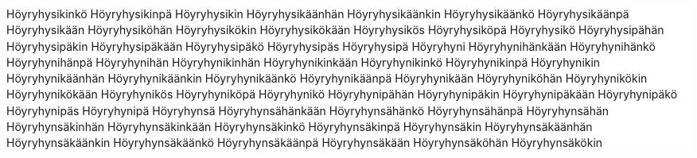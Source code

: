 Höyryhysikinkö
Höyryhysikinpä
Höyryhysikin
Höyryhysikäänhän
Höyryhysikäänkin
Höyryhysikäänkö
Höyryhysikäänpä
Höyryhysikään
Höyryhysiköhän
Höyryhysikökin
Höyryhysikökään
Höyryhysikös
Höyryhysiköpä
Höyryhysikö
Höyryhysipähän
Höyryhysipäkin
Höyryhysipäkään
Höyryhysipäkö
Höyryhysipäs
Höyryhysipä
Höyryhyni
Höyryhynihänkään
Höyryhynihänkö
Höyryhynihänpä
Höyryhynihän
Höyryhynikinhän
Höyryhynikinkään
Höyryhynikinkö
Höyryhynikinpä
Höyryhynikin
Höyryhynikäänhän
Höyryhynikäänkin
Höyryhynikäänkö
Höyryhynikäänpä
Höyryhynikään
Höyryhyniköhän
Höyryhynikökin
Höyryhynikökään
Höyryhynikös
Höyryhyniköpä
Höyryhynikö
Höyryhynipähän
Höyryhynipäkin
Höyryhynipäkään
Höyryhynipäkö
Höyryhynipäs
Höyryhynipä
Höyryhynsä
Höyryhynsähänkään
Höyryhynsähänkö
Höyryhynsähänpä
Höyryhynsähän
Höyryhynsäkinhän
Höyryhynsäkinkään
Höyryhynsäkinkö
Höyryhynsäkinpä
Höyryhynsäkin
Höyryhynsäkäänhän
Höyryhynsäkäänkin
Höyryhynsäkäänkö
Höyryhynsäkäänpä
Höyryhynsäkään
Höyryhynsäköhän
Höyryhynsäkökin
